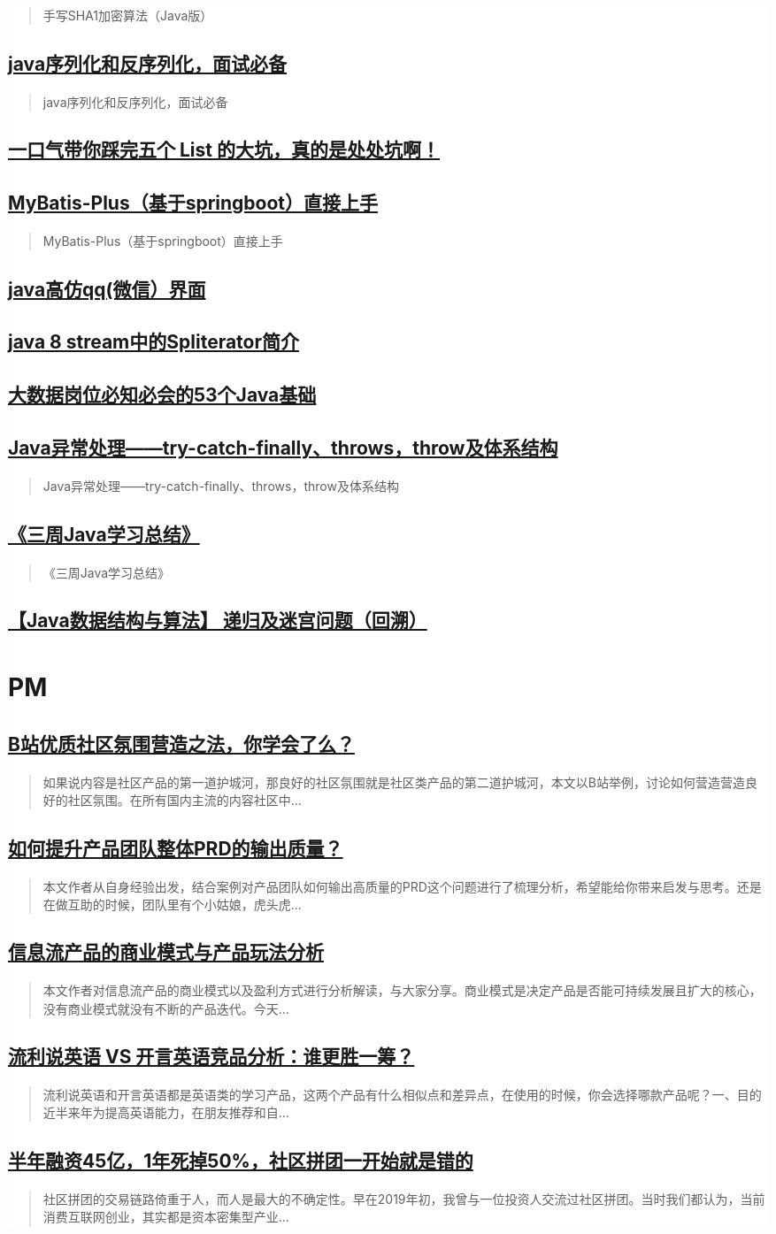  > 手写SHA1加密算法（Java版）
 ## [java序列化和反序列化，面试必备](https://blog.csdn.net/weixin_41427129/article/details/105756415)
 > java序列化和反序列化，面试必备
 ## [一口气带你踩完五个 List 的大坑，真的是处处坑啊！](https://blog.csdn.net/u014634309/article/details/105700463)
 > 
 ## [MyBatis-Plus（基于springboot）直接上手](https://blog.csdn.net/weixin_44625302/article/details/105725779)
 > MyBatis-Plus（基于springboot）直接上手
 ## [java高仿qq(微信）界面](https://blog.csdn.net/qq_44716544/article/details/105714975)
 > 
 ## [java 8 stream中的Spliterator简介](https://blog.csdn.net/superfjj/article/details/105761148)
 > 
 ## [大数据岗位必知必会的53个Java基础](https://blog.csdn.net/weixin_44318830/article/details/105776061)
 > 
 ## [Java异常处理——try-catch-finally、throws，throw及体系结构](https://blog.csdn.net/yyp0304Devin/article/details/105752298)
 > Java异常处理——try-catch-finally、throws，throw及体系结构
 ## [《三周Java学习总结》](https://blog.csdn.net/yeyu_xing/article/details/105736278)
 > 《三周Java学习总结》
 ## [【Java数据结构与算法】 递归及迷宫问题（回溯）](https://blog.csdn.net/lolly1023/article/details/105750866)
 > 
# PM 
 ## [B站优质社区氛围营造之法，你学会了么？](http://www.woshipm.com/operate/3772167.html)
 > 如果说内容是社区产品的第一道护城河，那良好的社区氛围就是社区类产品的第二道护城河，本文以B站举例，讨论如何营造营造良好的社区氛围。在所有国内主流的内容社区中...
 ## [如何提升产品团队整体PRD的输出质量？](http://www.woshipm.com/pmd/3765877.html)
 > 本文作者从自身经验出发，结合案例对产品团队如何输出高质量的PRD这个问题进行了梳理分析，希望能给你带来启发与思考。还是在做互助的时候，团队里有个小姑娘，虎头虎...
 ## [信息流产品的商业模式与产品玩法分析](http://www.woshipm.com/pd/3771062.html)
 > 本文作者对信息流产品的商业模式以及盈利方式进行分析解读，与大家分享。商业模式是决定产品是否能可持续发展且扩大的核心，没有商业模式就没有不断的产品迭代。今天...
 ## [流利说英语 VS 开言英语竞品分析：谁更胜一筹？](http://www.woshipm.com/evaluating/3683981.html)
 > 流利说英语和开言英语都是英语类的学习产品，这两个产品有什么相似点和差异点，在使用的时候，你会选择哪款产品呢？一、目的近半来年为提高英语能力，在朋友推荐和自...
 ## [半年融资45亿，1年死掉50%，社区拼团一开始就是错的](http://www.woshipm.com/it/3760625.html)
 > 社区拼团的交易链路倚重于人，而人是最大的不确定性。早在2019年初，我曾与一位投资人交流过社区拼团。当时我们都认为，当前消费互联网创业，其实都是资本密集型产业...